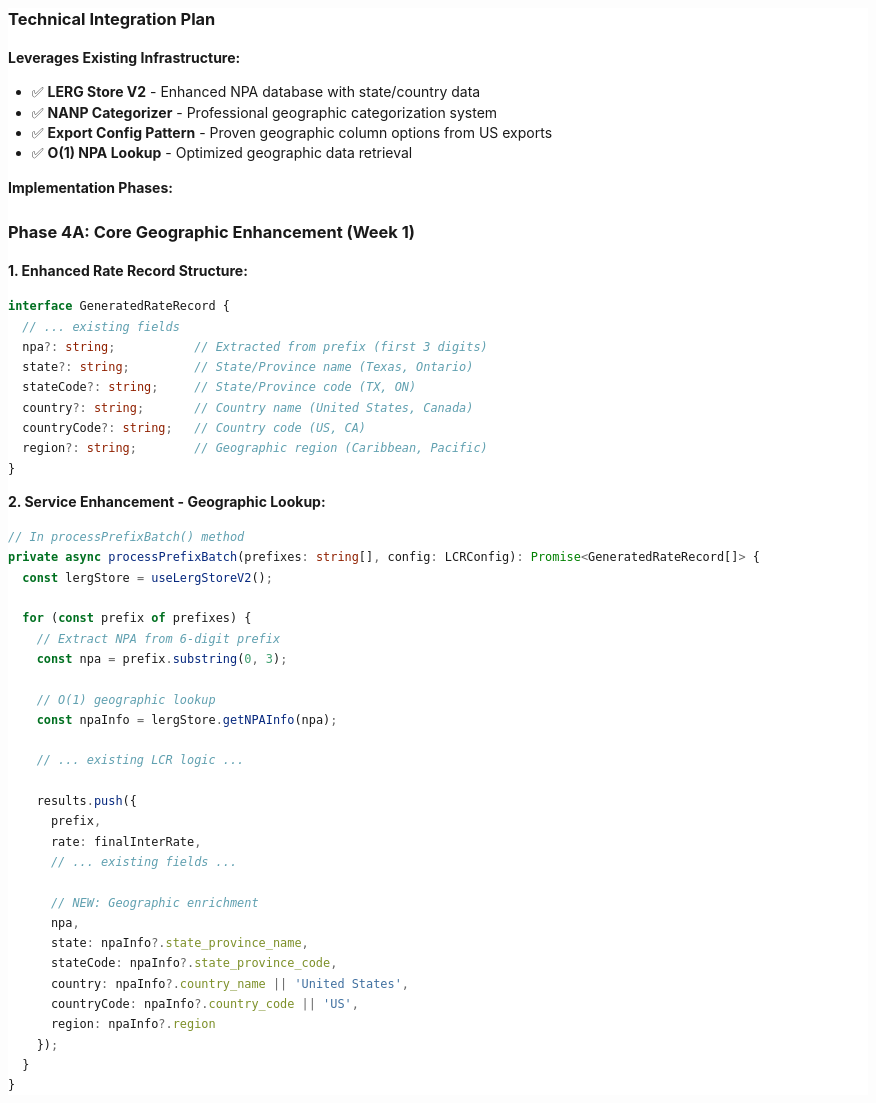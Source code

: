 ### **Technical Integration Plan**

**Leverages Existing Infrastructure:**
- ✅ **LERG Store V2** - Enhanced NPA database with state/country data
- ✅ **NANP Categorizer** - Professional geographic categorization system
- ✅ **Export Config Pattern** - Proven geographic column options from US exports
- ✅ **O(1) NPA Lookup** - Optimized geographic data retrieval

**Implementation Phases:**

### **Phase 4A: Core Geographic Enhancement (Week 1)**

**1. Enhanced Rate Record Structure:**
```typescript
interface GeneratedRateRecord {
  // ... existing fields
  npa?: string;           // Extracted from prefix (first 3 digits)
  state?: string;         // State/Province name (Texas, Ontario)
  stateCode?: string;     // State/Province code (TX, ON)
  country?: string;       // Country name (United States, Canada)
  countryCode?: string;   // Country code (US, CA)
  region?: string;        // Geographic region (Caribbean, Pacific)
}
```

**2. Service Enhancement - Geographic Lookup:**
```typescript
// In processPrefixBatch() method
private async processPrefixBatch(prefixes: string[], config: LCRConfig): Promise<GeneratedRateRecord[]> {
  const lergStore = useLergStoreV2();
  
  for (const prefix of prefixes) {
    // Extract NPA from 6-digit prefix
    const npa = prefix.substring(0, 3);
    
    // O(1) geographic lookup
    const npaInfo = lergStore.getNPAInfo(npa);
    
    // ... existing LCR logic ...
    
    results.push({
      prefix,
      rate: finalInterRate,
      // ... existing fields ...
      
      // NEW: Geographic enrichment
      npa,
      state: npaInfo?.state_province_name,
      stateCode: npaInfo?.state_province_code,
      country: npaInfo?.country_name || 'United States',
      countryCode: npaInfo?.country_code || 'US',
      region: npaInfo?.region
    });
  }
}
```
